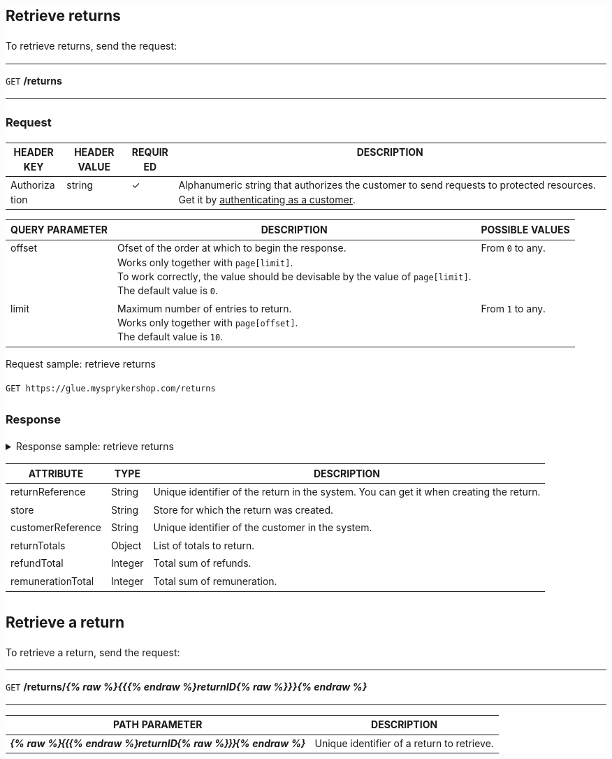 ## Retrieve returns

To retrieve returns, send the request:

***
`GET` **/returns**
***

### Request

| HEADER KEY | HEADER VALUE | REQUIRED | DESCRIPTION |
| --- | --- | --- | --- |
| Authorization | string | ✓ | Alphanumeric string that authorizes the customer to send requests to protected resources. Get it by [authenticating as a customer](/docs/scos/dev/glue-api-guides/managing-customers/authenticating-as-a-customer.html).  |

| QUERY PARAMETER | DESCRIPTION | POSSIBLE VALUES |
| --- | --- | --- |
| offset | Ofset of the order at which to begin the response. <br> Works only together with `page[limit]`. <br> To work correctly, the value should be devisable by the value of `page[limit]`. <br> The default value is `0`.  | From `0` to any. |
| limit | Maximum number of entries to return. <br> Works only together with `page[offset]`. <br> The default value is `10`. | From `1` to any. |

Request sample: retrieve returns

`GET https://glue.mysprykershop.com/returns`

### Response

<details><summary markdown='span'>Response sample: retrieve returns</summary></details>

| ATTRIBUTE | TYPE | DESCRIPTION |
| --- | --- | --- |
| returnReference | String | Unique identifier of the return in the system. You can get it when creating the return. |
| store | String | Store for which the return was created. |
| customerReference | String | Unique identifier of the customer in the system. |
| returnTotals | Object | List of totals to return. |
| refundTotal | Integer | Total sum of refunds. |
| remunerationTotal | Integer | Total sum of remuneration. |

## Retrieve a return

To retrieve a return, send the request:

***
`GET` **/returns/*{% raw %}{{{% endraw %}returnID{% raw %}}}{% endraw %}***
***

| PATH PARAMETER | DESCRIPTION |
| --- | --- |
| ***{% raw %}{{{% endraw %}returnID{% raw %}}}{% endraw %}*** | Unique identifier of a return to retrieve. |
